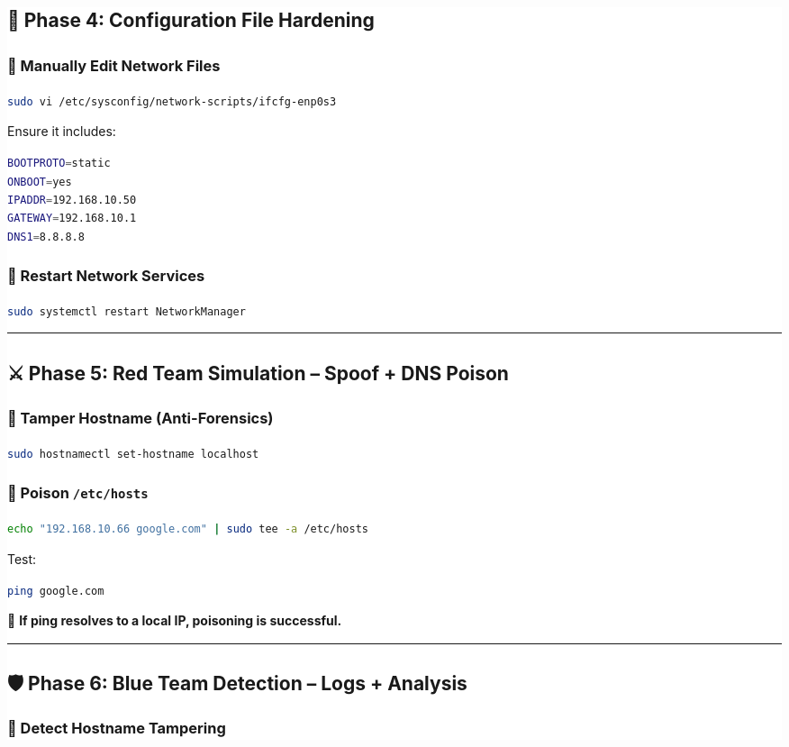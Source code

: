 
## 🔐 **Phase 4: Configuration File Hardening**

### 🔹 Manually Edit Network Files

```bash
sudo vi /etc/sysconfig/network-scripts/ifcfg-enp0s3
```

Ensure it includes:

```bash
BOOTPROTO=static
ONBOOT=yes
IPADDR=192.168.10.50
GATEWAY=192.168.10.1
DNS1=8.8.8.8
```

### 🔹 Restart Network Services

```bash
sudo systemctl restart NetworkManager
```

---

## ⚔️ **Phase 5: Red Team Simulation – Spoof + DNS Poison**

### 🔹 Tamper Hostname (Anti-Forensics)

```bash
sudo hostnamectl set-hostname localhost
```

### 🔹 Poison `/etc/hosts`

```bash
echo "192.168.10.66 google.com" | sudo tee -a /etc/hosts
```

Test:

```bash
ping google.com
```

🔴 **If ping resolves to a local IP, poisoning is successful.**

---

## 🛡️ **Phase 6: Blue Team Detection – Logs + Analysis**

### 🔹 Detect Hostname Tampering
